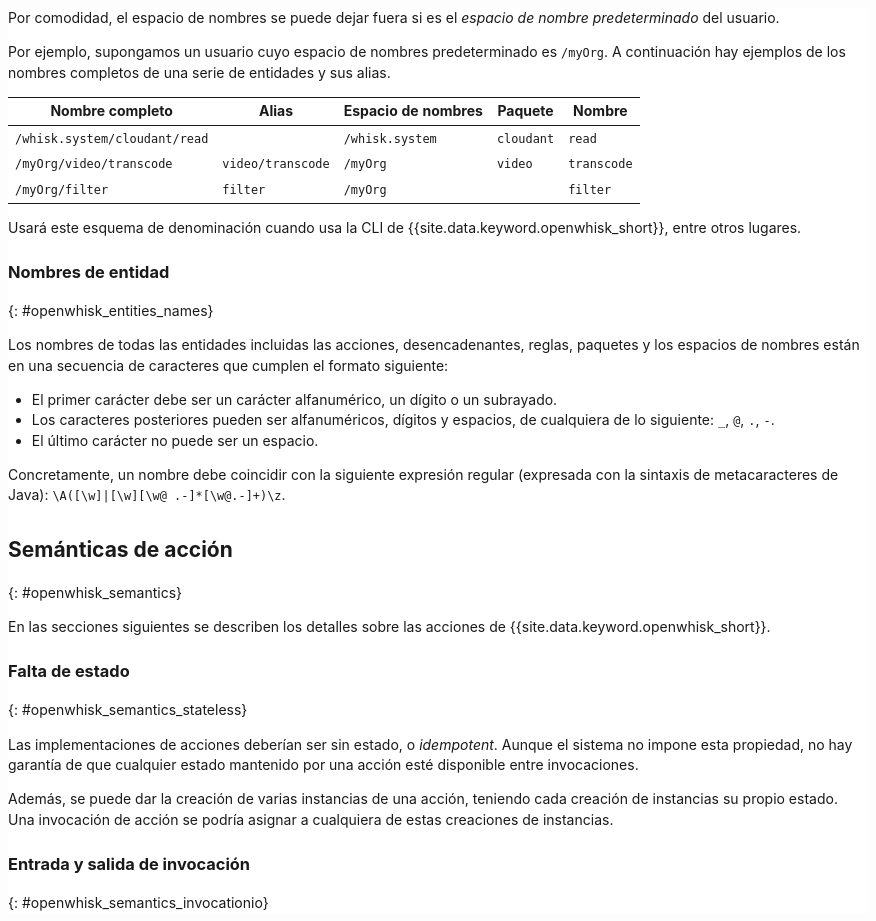 Por comodidad, el espacio de nombres se puede dejar fuera si es el *espacio de nombre predeterminado* del usuario.

Por ejemplo, supongamos un usuario cuyo espacio de nombres predeterminado es `/myOrg`. A continuación hay ejemplos
de los nombres completos de una serie de entidades y sus alias.

| Nombre completo | Alias | Espacio de nombres | Paquete | Nombre |
| --- | --- | --- | --- | --- |
| `/whisk.system/cloudant/read` |  | `/whisk.system` | `cloudant` | `read` |
| `/myOrg/video/transcode` | `video/transcode` | `/myOrg` | `video` | `transcode` |
| `/myOrg/filter` | `filter` | `/myOrg` |  | `filter` |

Usará este esquema de denominación cuando usa la CLI de {{site.data.keyword.openwhisk_short}}, entre otros lugares.

### Nombres de entidad
{: #openwhisk_entities_names}

Los nombres de todas las entidades incluidas las acciones, desencadenantes, reglas, paquetes y los espacios de nombres están en una secuencia de caracteres que cumplen el formato siguiente:

* El primer carácter debe ser un carácter alfanumérico, un dígito o un subrayado.
* Los caracteres posteriores pueden ser alfanuméricos, dígitos y espacios, de cualquiera de lo siguiente: `_`, `@`, `.`, `-`.
* El último carácter no puede ser un espacio.

Concretamente, un nombre debe coincidir con la siguiente expresión regular (expresada con la sintaxis de metacaracteres de Java):
`\A([\w]|[\w][\w@ .-]*[\w@.-]+)\z`.


## Semánticas de acción
{: #openwhisk_semantics}

En las secciones siguientes se describen los detalles sobre las acciones de
{{site.data.keyword.openwhisk_short}}.

### Falta de estado
{: #openwhisk_semantics_stateless}

Las implementaciones de acciones deberían ser sin estado, o *idempotent*. Aunque el sistema no impone esta propiedad,
no hay garantía de que cualquier estado mantenido por una acción esté disponible entre invocaciones.

Además, se puede dar la creación de varias instancias de una acción, teniendo cada creación de instancias su propio estado. Una
invocación de acción se podría asignar a cualquiera de estas creaciones de instancias.

### Entrada y salida de invocación
{: #openwhisk_semantics_invocationio}
